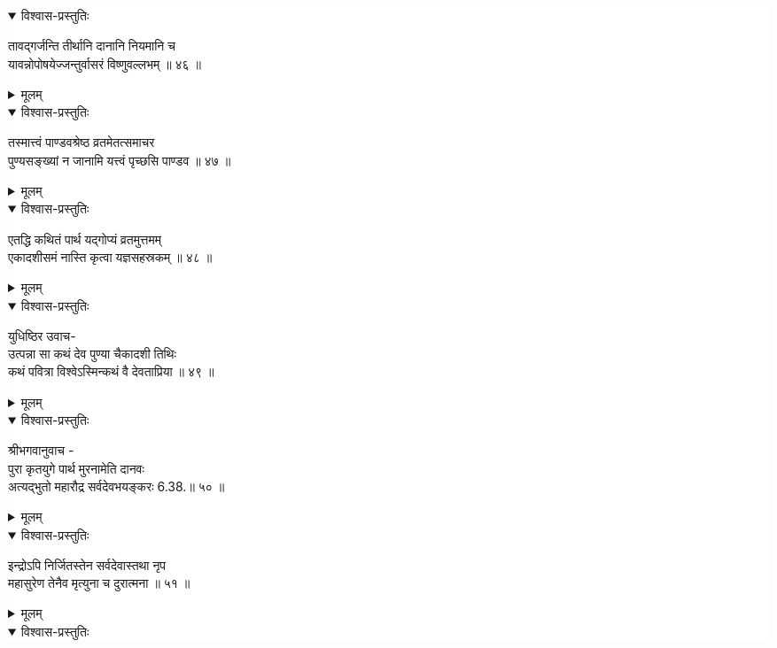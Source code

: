 

<details open><summary>विश्वास-प्रस्तुतिः</summary>

तावद्गर्जन्ति तीर्थानि दानानि नियमानि च  
यावन्नोपोषयेज्जन्तुर्वासरं विष्णुवल्लभम् ॥ ४६ ॥
</details>

<details><summary>मूलम्</summary></details>



<details open><summary>विश्वास-प्रस्तुतिः</summary>

तस्मात्त्वं पाण्डवश्रेष्ठ व्रतमेतत्समाचर  
पुण्यसङ्ख्यां न जानामि यत्त्वं पृच्छसि पाण्डव ॥ ४७ ॥
</details>

<details><summary>मूलम्</summary></details>



<details open><summary>विश्वास-प्रस्तुतिः</summary>

एतद्धि कथितं पार्थ यद्गोप्यं व्रतमुत्तमम्  
एकादशीसमं नास्ति कृत्वा यज्ञसहस्रकम् ॥ ४८ ॥
</details>

<details><summary>मूलम्</summary></details>



<details open><summary>विश्वास-प्रस्तुतिः</summary>

युधिष्ठिर उवाच-  
उत्पन्ना सा कथं देव पुण्या चैकादशी तिथिः  
कथं पवित्रा विश्वेऽस्मिन्कथं वै देवताप्रिया ॥ ४९ ॥
</details>

<details><summary>मूलम्</summary></details>



<details open><summary>विश्वास-प्रस्तुतिः</summary>

श्रीभगवानुवाच -  
पुरा कृतयुगे पार्थ मुरनामेति दानवः  
अत्यद्भुतो महारौद्र सर्वदेवभयङ्करः 6.38.॥ ५० ॥
</details>

<details><summary>मूलम्</summary></details>



<details open><summary>विश्वास-प्रस्तुतिः</summary>

इन्द्रोऽपि निर्जितस्तेन सर्वदेवास्तथा नृप  
महासुरेण तेनैव मृत्युना च दुरात्मना ॥ ५१ ॥
</details>

<details><summary>मूलम्</summary></details>



<details open><summary>विश्वास-प्रस्तुतिः</summary>
